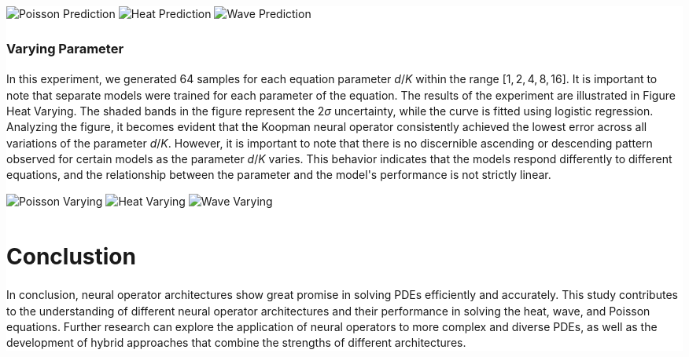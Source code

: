 ![Poisson Prediction](poisson_predict.png)
![Heat Prediction](heat_predict.png)
![Wave Prediction](wave_predict.png)


### Varying Parameter

In this experiment, we generated 64 samples for each equation parameter $d/K$ within the range $[1, 2, 4, 8, 16]$. It is important to note that separate models were trained for each parameter of the equation. 
The results of the experiment are illustrated in Figure Heat Varying. The shaded bands in the figure represent the $2\sigma$ uncertainty, while the curve is fitted using logistic regression. Analyzing the figure, it becomes evident that the Koopman neural operator consistently achieved the lowest error across all variations of the parameter $d/K$.
However, it is important to note that there is no discernible ascending or descending pattern observed for certain models as the parameter $d/K$ varies. This behavior indicates that the models respond differently to different equations, and the relationship between the parameter and the model's performance is not strictly linear.

![Poisson Varying](poisson_varying.png)
![Heat Varying](heat_varying.png)
![Wave Varying](wave_varying.png)


# Conclustion
In conclusion, neural operator architectures show great promise in solving PDEs efficiently and accurately. This study contributes to the understanding of different neural operator architectures and their performance in solving the heat, wave, and Poisson equations. Further research can explore the application of neural operators to more complex and diverse PDEs, as well as the development of hybrid approaches that combine the strengths of different architectures.